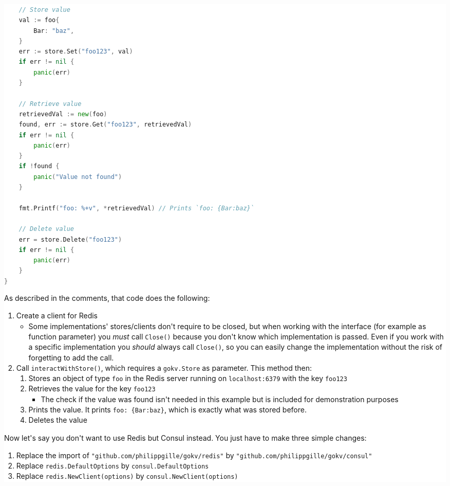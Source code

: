 ```go
    // Store value
    val := foo{
        Bar: "baz",
    }
    err := store.Set("foo123", val)
    if err != nil {
        panic(err)
    }

    // Retrieve value
    retrievedVal := new(foo)
    found, err := store.Get("foo123", retrievedVal)
    if err != nil {
        panic(err)
    }
    if !found {
        panic("Value not found")
    }

    fmt.Printf("foo: %+v", *retrievedVal) // Prints `foo: {Bar:baz}`

    // Delete value
    err = store.Delete("foo123")
    if err != nil {
        panic(err)
    }
}
```

As described in the comments, that code does the following:

1. Create a client for Redis
   - Some implementations' stores/clients don't require to be closed, but when working with the interface (for example as function parameter) you *must* call `Close()` because you don't know which implementation is passed. Even if you work with a specific implementation you *should* always call `Close()`, so you can easily change the implementation without the risk of forgetting to add the call.
2. Call `interactWithStore()`, which requires a `gokv.Store` as parameter. This method then:
    1. Stores an object of type `foo` in the Redis server running on `localhost:6379` with the key `foo123`
    2. Retrieves the value for the key `foo123`
        - The check if the value was found isn't needed in this example but is included for demonstration purposes
    3. Prints the value. It prints `foo: {Bar:baz}`, which is exactly what was stored before.
    4. Deletes the value

Now let's say you don't want to use Redis but Consul instead. You just have to make three simple changes:

1. Replace the import of `"github.com/philippgille/gokv/redis"` by `"github.com/philippgille/gokv/consul"`
2. Replace `redis.DefaultOptions` by `consul.DefaultOptions`
3. Replace `redis.NewClient(options)` by `consul.NewClient(options)`

